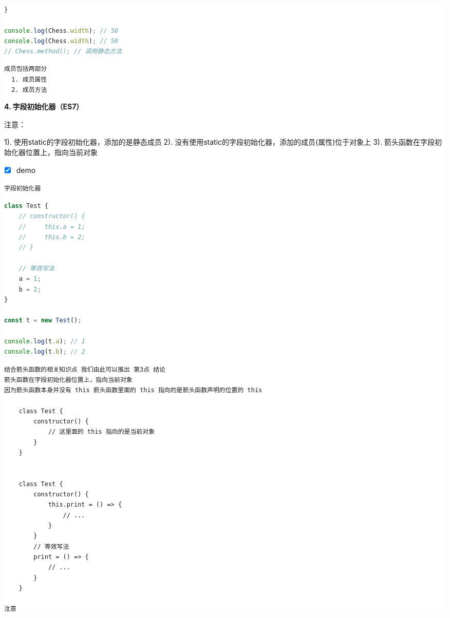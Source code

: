 ```js
}

console.log(Chess.width); // 50
console.log(Chess.width); // 50
// Chess.method(); // 调用静态方法
```

```
成员包括两部分
  1. 成员属性
  2. 成员方法
```

**4. 字段初始化器（ES7）**

注意：

1). 使用static的字段初始化器，添加的是静态成员
2). 没有使用static的字段初始化器，添加的成员(属性)位于对象上
3). 箭头函数在字段初始化器位置上，指向当前对象

- [x] demo

`字段初始化器`

```js
class Test {
    // constructor() {
    //     this.a = 1;
    //     this.b = 2;
    // }

    // 等效写法
    a = 1;
    b = 2;
}

const t = new Test();

console.log(t.a); // 1
console.log(t.b); // 2
```

```
结合箭头函数的相关知识点 我们由此可以推出 第3点 结论
箭头函数在字段初始化器位置上，指向当前对象
因为箭头函数本身并没有 this 箭头函数里面的 this 指向的是箭头函数声明的位置的 this

    class Test {
        constructor() {
            // 这里面的 this 指向的是当前对象
        }
    }


    class Test {
        constructor() {
            this.print = () => {
                // ...
            }
        }
        // 等效写法
        print = () => {
            // ...
        }
    }

注意
```